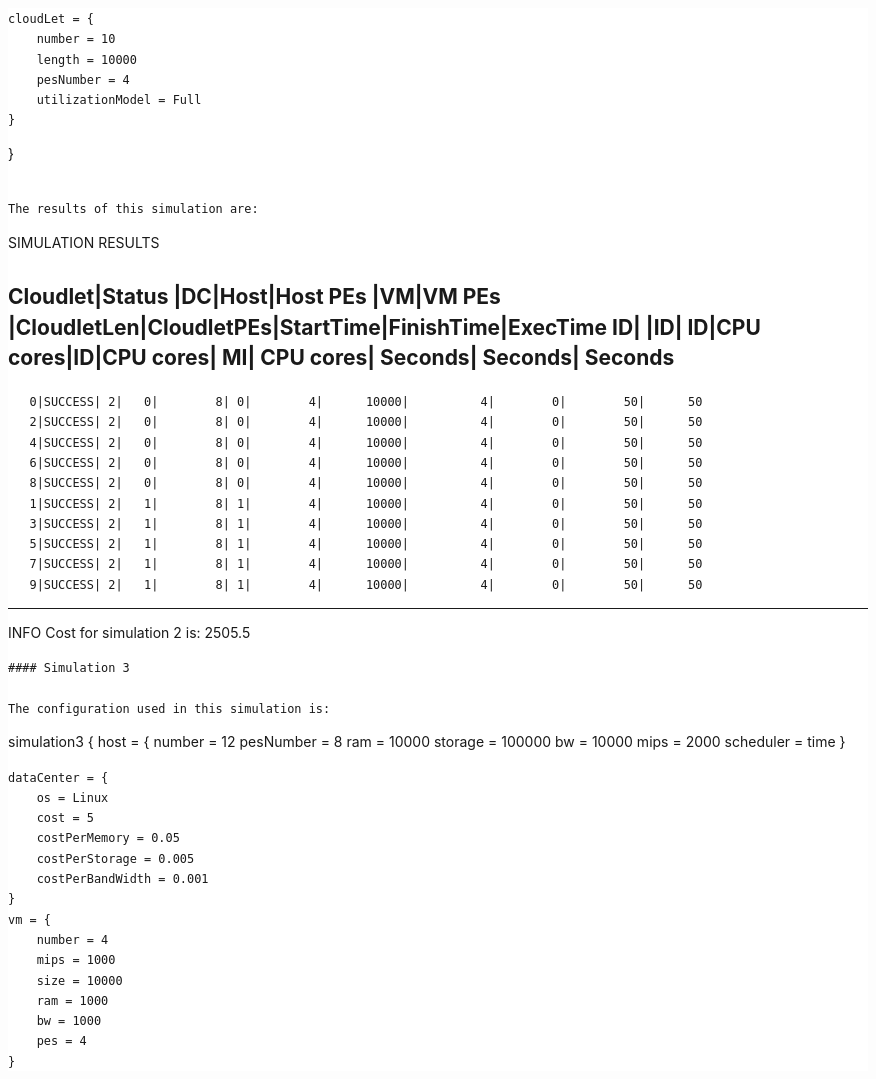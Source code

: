     cloudLet = {
        number = 10
        length = 10000
        pesNumber = 4
        utilizationModel = Full
    }
}
```

The results of this simulation are:

```
SIMULATION RESULTS

Cloudlet|Status |DC|Host|Host PEs |VM|VM PEs   |CloudletLen|CloudletPEs|StartTime|FinishTime|ExecTime
      ID|       |ID|  ID|CPU cores|ID|CPU cores|         MI|  CPU cores|  Seconds|   Seconds| Seconds
-----------------------------------------------------------------------------------------------------
       0|SUCCESS| 2|   0|        8| 0|        4|      10000|          4|        0|        50|      50
       2|SUCCESS| 2|   0|        8| 0|        4|      10000|          4|        0|        50|      50
       4|SUCCESS| 2|   0|        8| 0|        4|      10000|          4|        0|        50|      50
       6|SUCCESS| 2|   0|        8| 0|        4|      10000|          4|        0|        50|      50
       8|SUCCESS| 2|   0|        8| 0|        4|      10000|          4|        0|        50|      50
       1|SUCCESS| 2|   1|        8| 1|        4|      10000|          4|        0|        50|      50
       3|SUCCESS| 2|   1|        8| 1|        4|      10000|          4|        0|        50|      50
       5|SUCCESS| 2|   1|        8| 1|        4|      10000|          4|        0|        50|      50
       7|SUCCESS| 2|   1|        8| 1|        4|      10000|          4|        0|        50|      50
       9|SUCCESS| 2|   1|        8| 1|        4|      10000|          4|        0|        50|      50
-----------------------------------------------------------------------------------------------------
INFO  Cost for simulation 2 is: 2505.5
```
#### Simulation 3

The configuration used in this simulation is:

```
simulation3 {
    host = {
        number = 12
        pesNumber = 8
        ram = 10000
        storage = 100000
        bw = 10000
        mips = 2000
        scheduler = time
    }

    dataCenter = {
        os = Linux
        cost = 5
        costPerMemory = 0.05
        costPerStorage = 0.005
        costPerBandWidth = 0.001
    }
    vm = {
        number = 4
        mips = 1000
        size = 10000
        ram = 1000
        bw = 1000
        pes = 4
    }
